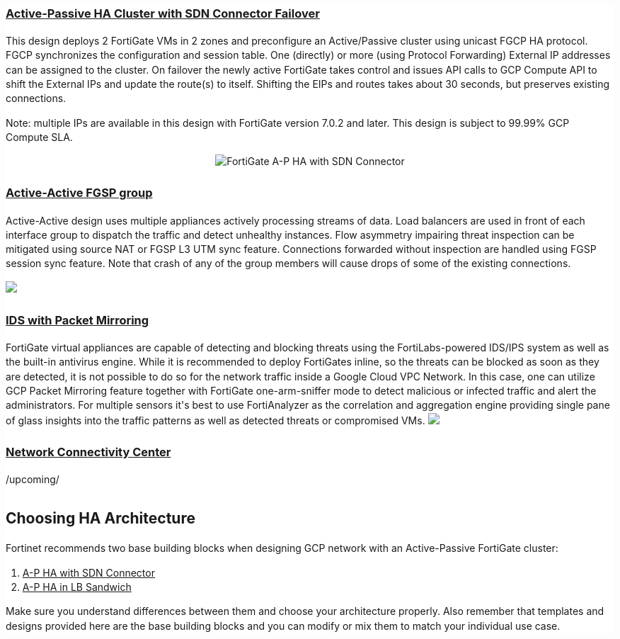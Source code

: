 ### [Active-Passive HA Cluster with SDN Connector Failover](architectures/200-ha-active-passive-sdn/)
This design deploys 2 FortiGate VMs in 2 zones and preconfigure an Active/Passive cluster using unicast FGCP HA protocol. FGCP synchronizes the configuration and session table. One (directly) or more (using Protocol Forwarding) External IP addresses can be assigned to the cluster. On failover the newly active FortiGate takes control and issues API calls to GCP Compute API to shift the External IPs and update the route(s) to itself. Shifting the EIPs and routes takes about 30 seconds, but preserves existing connections.

Note: multiple IPs are available in this design with FortiGate version 7.0.2 and later.
This design is subject to 99.99% GCP Compute SLA.

<p align="center">
<img width="700px" src="https://lucid.app/publicSegments/view/09e00569-7fab-4e9f-92f1-de8fd9148623/image.png" alt="FortiGate A-P HA with SDN Connector">
</p>

### [Active-Active FGSP group](architectures/200-lb-active-active)
Active-Active design uses multiple appliances actively processing streams of data. Load balancers are used in front of each interface group to dispatch the traffic and detect unhealthy instances. Flow asymmetry impairing threat inspection can be mitigated using source NAT or FGSP L3 UTM sync feature. Connections forwarded without inspection are handled using FGSP session sync feature. Note that crash of any of the group members will cause drops of some of the existing connections.

![](https://lucid.app/publicSegments/view/e9c7ba47-30ae-43aa-b32a-bba738bedf9d/image.png)

### [IDS with Packet Mirroring](ids-packet-mirroring/)
FortiGate virtual appliances are capable of detecting and blocking threats using the FortiLabs-powered IDS/IPS system as well as the built-in antivirus engine. While it is recommended to deploy FortiGates inline, so the threats can be blocked as soon as they are detected, it is not possible to do so for the network traffic inside a Google Cloud VPC Network. In this case, one can utilize GCP Packet Mirroring feature together with FortiGate one-arm-sniffer mode to detect malicious or infected traffic and alert the administrators. For multiple sensors it's best to use FortiAnalyzer as the correlation and aggregation engine providing single pane of glass insights into the traffic patterns as well as detected threats or compromised VMs.
![](https://lucid.app/publicSegments/view/5ac9e8fb-7f7f-4077-81e8-2c1e4dc6cf51/image.png)

### [Network Connectivity Center](network-connectivity-center/)
/upcoming/

## Choosing HA Architecture
Fortinet recommends two base building blocks when designing GCP network with an Active-Passive FortiGate cluster:
1. [A-P HA with SDN Connector](architectures/200-ha-active-passive-sdn/)
2. [A-P HA in LB Sandwich](architectures/200-ha-active-passive-lb-sandwich/)

Make sure you understand differences between them and choose your architecture properly. Also remember that templates and designs provided here are the base building blocks and you can modify or mix them to match your individual use case.
